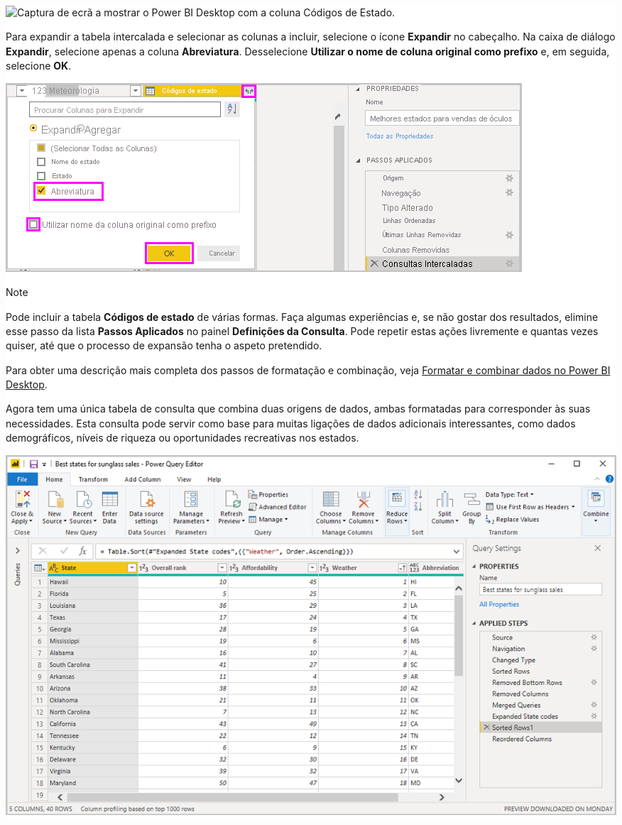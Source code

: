 ![Captura de ecrã a mostrar o Power BI Desktop com a coluna Códigos de Estado.](media/desktop-getting-started/mergedquery.png)

Para expandir a tabela intercalada e selecionar as colunas a incluir, selecione o ícone **Expandir** no cabeçalho. Na caixa de diálogo **Expandir**, selecione apenas a coluna **Abreviatura**. Desselecione **Utilizar o nome de coluna original como prefixo** e, em seguida, selecione **OK**. 

![Captura de ecrã a mostrar o Power BI Desktop com a coluna Abreviatura de Códigos de Estado.](media/desktop-getting-started/shapecombine_mergeexpand.png)

> [!NOTE]
> Pode incluir a tabela **Códigos de estado** de várias formas. Faça algumas experiências e, se não gostar dos resultados, elimine esse passo da lista **Passos Aplicados** no painel **Definições da Consulta**. Pode repetir estas ações livremente e quantas vezes quiser, até que o processo de expansão tenha o aspeto pretendido.

Para obter uma descrição mais completa dos passos de formatação e combinação, veja [Formatar e combinar dados no Power BI Desktop](../connect-data/desktop-shape-and-combine-data.md).

Agora tem uma única tabela de consulta que combina duas origens de dados, ambas formatadas para corresponder às suas necessidades. Esta consulta pode servir como base para muitas ligações de dados adicionais interessantes, como dados demográficos, níveis de riqueza ou oportunidades recreativas nos estados.

![Captura de ecrã a mostrar o Power BI Desktop com o Editor do Power Query, com consultas formatadas e combinadas.](media/desktop-getting-started/mergedcolumn.png)
